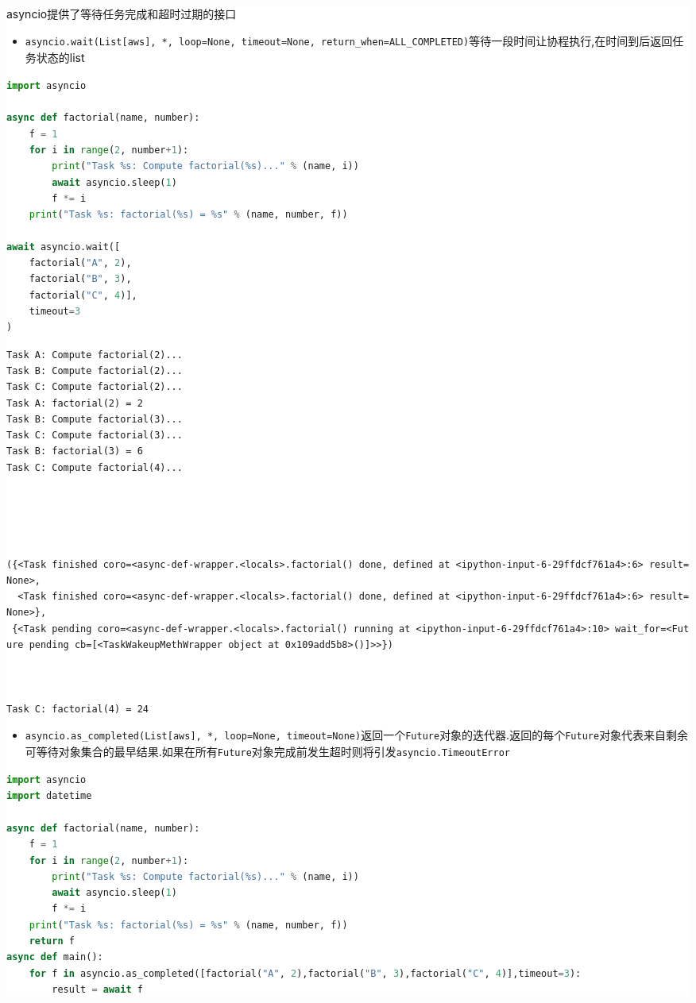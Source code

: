 asyncio提供了等待任务完成和超时过期的接口

+ `asyncio.wait(List[aws], *, loop=None, timeout=None, return_when=ALL_COMPLETED)`等待一段时间让协程执行,在时间到后返回任务状态的list


```python
import asyncio

async def factorial(name, number):
    f = 1
    for i in range(2, number+1):
        print("Task %s: Compute factorial(%s)..." % (name, i))
        await asyncio.sleep(1)
        f *= i
    print("Task %s: factorial(%s) = %s" % (name, number, f))

await asyncio.wait([
    factorial("A", 2),
    factorial("B", 3),
    factorial("C", 4)],
    timeout=3
)
```

    Task A: Compute factorial(2)...
    Task B: Compute factorial(2)...
    Task C: Compute factorial(2)...
    Task A: factorial(2) = 2
    Task B: Compute factorial(3)...
    Task C: Compute factorial(3)...
    Task B: factorial(3) = 6
    Task C: Compute factorial(4)...





    ({<Task finished coro=<async-def-wrapper.<locals>.factorial() done, defined at <ipython-input-6-29ffdcf761a4>:6> result=None>,
      <Task finished coro=<async-def-wrapper.<locals>.factorial() done, defined at <ipython-input-6-29ffdcf761a4>:6> result=None>},
     {<Task pending coro=<async-def-wrapper.<locals>.factorial() running at <ipython-input-6-29ffdcf761a4>:10> wait_for=<Future pending cb=[<TaskWakeupMethWrapper object at 0x109add5b8>()]>>})



    Task C: factorial(4) = 24


+ `asyncio.as_completed(List[aws], *, loop=None, timeout=None)`返回一个`Future`对象的迭代器.返回的每个`Future`对象代表来自剩余可等待对象集合的最早结果.如果在所有`Future`对象完成前发生超时则将引发`asyncio.TimeoutError`


```python
import asyncio
import datetime

async def factorial(name, number):
    f = 1
    for i in range(2, number+1):
        print("Task %s: Compute factorial(%s)..." % (name, i))
        await asyncio.sleep(1)
        f *= i
    print("Task %s: factorial(%s) = %s" % (name, number, f))
    return f
async def main():
    for f in asyncio.as_completed([factorial("A", 2),factorial("B", 3),factorial("C", 4)],timeout=3):
        result = await f

```
